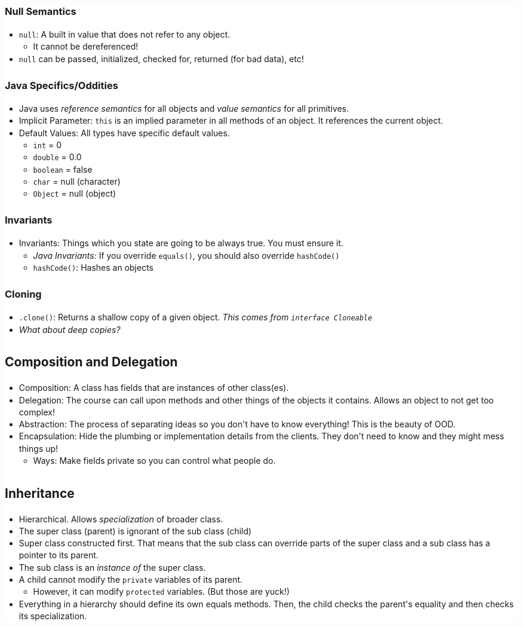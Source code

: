 ### Null Semantics

* `null`: A built in value that does not refer to any object.
  * It cannot be dereferenced!
* `null` can be passed, initialized, checked for, returned (for bad data), etc!

### Java Specifics/Oddities

* Java uses *reference semantics* for all objects and *value semantics* for all
  primitives.
* Implicit Parameter: `this` is an implied parameter in all methods of an
  object. It references the current object.
* Default Values: All types have specific default values.
  * `int` = 0
  * `double` = 0.0
  * `boolean` = false
  * `char` = null (character)
  * `Object` = null (object)

### Invariants

* Invariants: Things which you state are going to be always true. You must
  ensure it.
  * *Java Invariants:* If you override `equals()`, you should also override
  `hashCode()`
  * `hashCode()`: Hashes an objects

### Cloning

* `.clone()`: Returns a shallow copy of a given object. *This comes from `interface Cloneable`*
* *What about deep copies?*

## Composition and Delegation

* Composition: A class has fields that are instances of other class(es).
* Delegation: The course can call upon methods and other things of the
  objects it contains. Allows an object to not get too complex!
* Abstraction: The process of separating ideas so you don't have to know
  everything! This is the beauty of OOD.
* Encapsulation: Hide the plumbing or implementation details from the
  clients. They don't need to know and they might mess things up!
  * Ways: Make fields private so you can control what people do.

## Inheritance

* Hierarchical. Allows *specialization* of broader class.
* The super class (parent) is ignorant of the sub class (child)
* Super class constructed first. That means that the sub class can override parts of the super
  class and a sub class has a pointer to its parent.
* The sub class is an *instance of* the super class.
* A child cannot modify the `private` variables of its parent.
  * However, it can modify `protected` variables. (But those are yuck!)
* Everything in a hierarchy should define its own equals methods. Then, the child checks the
  parent's equality and then checks its specialization.

